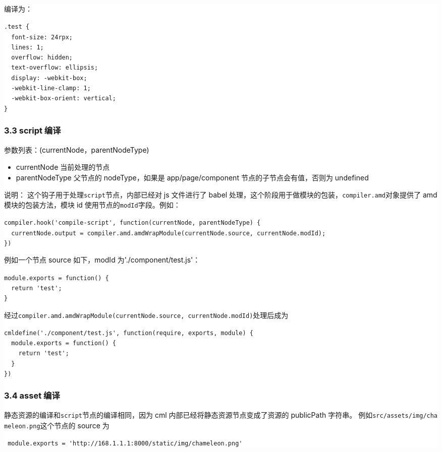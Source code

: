 编译为：

```
.test {
  font-size: 24rpx;
  lines: 1;
  overflow: hidden;
  text-overflow: ellipsis;
  display: -webkit-box;
  -webkit-line-clamp: 1;
  -webkit-box-orient: vertical;
}

```

### 3.3 script 编译

参数列表：(currentNode，parentNodeType)

- currentNode 当前处理的节点
- parentNodeType 父节点的 nodeType，如果是 app/page/component 节点的子节点会有值，否则为 undefined

说明：
这个钩子用于处理`script`节点，内部已经对 js 文件进行了 babel 处理，这个阶段用于做模块的包装，`compiler.amd`对象提供了 amd 模块的包装方法，模块 id 使用节点的`modId`字段。例如：

```
compiler.hook('compile-script', function(currentNode, parentNodeType) {
  currentNode.output = compiler.amd.amdWrapModule(currentNode.source, currentNode.modId);
})
```

例如一个节点 source 如下，modId 为'./component/test.js'：

```
module.exports = function() {
  return 'test';
}
```

经过`compiler.amd.amdWrapModule(currentNode.source, currentNode.modId)`处理后成为

```
cmldefine('./component/test.js', function(require, exports, module) {
  module.exports = function() {
    return 'test';
  }
})

```

### 3.4 asset 编译

静态资源的编译和`script`节点的编译相同，因为 cml 内部已经将静态资源节点变成了资源的 publicPath 字符串。
例如`src/assets/img/chameleon.png`这个节点的 source 为

```
 module.exports = 'http://168.1.1.1:8000/static/img/chameleon.png'
```
